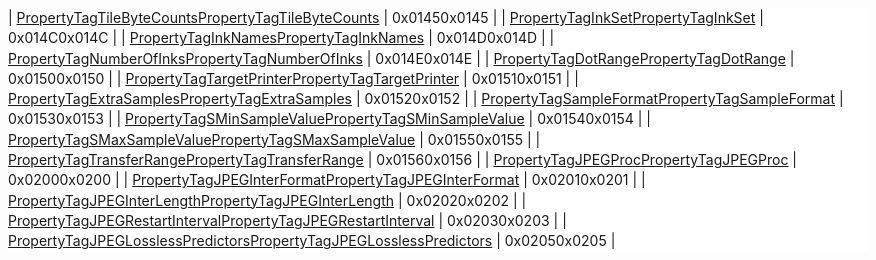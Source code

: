 | [<span data-ttu-id="2d0ae-259">PropertyTagTileByteCounts</span><span class="sxs-lookup"><span data-stu-id="2d0ae-259">PropertyTagTileByteCounts</span></span>](-gdiplus-constant-property-item-descriptions.md)                                 | <span data-ttu-id="2d0ae-260">0x0145</span><span class="sxs-lookup"><span data-stu-id="2d0ae-260">0x0145</span></span> |
| [<span data-ttu-id="2d0ae-261">PropertyTagInkSet</span><span class="sxs-lookup"><span data-stu-id="2d0ae-261">PropertyTagInkSet</span></span>](-gdiplus-constant-property-item-descriptions.md)                                                 | <span data-ttu-id="2d0ae-262">0x014C</span><span class="sxs-lookup"><span data-stu-id="2d0ae-262">0x014C</span></span> |
| [<span data-ttu-id="2d0ae-263">PropertyTagInkNames</span><span class="sxs-lookup"><span data-stu-id="2d0ae-263">PropertyTagInkNames</span></span>](-gdiplus-constant-property-item-descriptions.md)                                             | <span data-ttu-id="2d0ae-264">0x014D</span><span class="sxs-lookup"><span data-stu-id="2d0ae-264">0x014D</span></span> |
| [<span data-ttu-id="2d0ae-265">PropertyTagNumberOfInks</span><span class="sxs-lookup"><span data-stu-id="2d0ae-265">PropertyTagNumberOfInks</span></span>](-gdiplus-constant-property-item-descriptions.md)                                     | <span data-ttu-id="2d0ae-266">0x014E</span><span class="sxs-lookup"><span data-stu-id="2d0ae-266">0x014E</span></span> |
| [<span data-ttu-id="2d0ae-267">PropertyTagDotRange</span><span class="sxs-lookup"><span data-stu-id="2d0ae-267">PropertyTagDotRange</span></span>](-gdiplus-constant-property-item-descriptions.md)                                             | <span data-ttu-id="2d0ae-268">0x0150</span><span class="sxs-lookup"><span data-stu-id="2d0ae-268">0x0150</span></span> |
| [<span data-ttu-id="2d0ae-269">PropertyTagTargetPrinter</span><span class="sxs-lookup"><span data-stu-id="2d0ae-269">PropertyTagTargetPrinter</span></span>](-gdiplus-constant-property-item-descriptions.md)                                   | <span data-ttu-id="2d0ae-270">0x0151</span><span class="sxs-lookup"><span data-stu-id="2d0ae-270">0x0151</span></span> |
| [<span data-ttu-id="2d0ae-271">PropertyTagExtraSamples</span><span class="sxs-lookup"><span data-stu-id="2d0ae-271">PropertyTagExtraSamples</span></span>](-gdiplus-constant-property-item-descriptions.md)                                     | <span data-ttu-id="2d0ae-272">0x0152</span><span class="sxs-lookup"><span data-stu-id="2d0ae-272">0x0152</span></span> |
| [<span data-ttu-id="2d0ae-273">PropertyTagSampleFormat</span><span class="sxs-lookup"><span data-stu-id="2d0ae-273">PropertyTagSampleFormat</span></span>](-gdiplus-constant-property-item-descriptions.md)                                     | <span data-ttu-id="2d0ae-274">0x0153</span><span class="sxs-lookup"><span data-stu-id="2d0ae-274">0x0153</span></span> |
| [<span data-ttu-id="2d0ae-275">PropertyTagSMinSampleValue</span><span class="sxs-lookup"><span data-stu-id="2d0ae-275">PropertyTagSMinSampleValue</span></span>](-gdiplus-constant-property-item-descriptions.md)                               | <span data-ttu-id="2d0ae-276">0x0154</span><span class="sxs-lookup"><span data-stu-id="2d0ae-276">0x0154</span></span> |
| [<span data-ttu-id="2d0ae-277">PropertyTagSMaxSampleValue</span><span class="sxs-lookup"><span data-stu-id="2d0ae-277">PropertyTagSMaxSampleValue</span></span>](-gdiplus-constant-property-item-descriptions.md)                               | <span data-ttu-id="2d0ae-278">0x0155</span><span class="sxs-lookup"><span data-stu-id="2d0ae-278">0x0155</span></span> |
| [<span data-ttu-id="2d0ae-279">PropertyTagTransferRange</span><span class="sxs-lookup"><span data-stu-id="2d0ae-279">PropertyTagTransferRange</span></span>](-gdiplus-constant-property-item-descriptions.md)                                   | <span data-ttu-id="2d0ae-280">0x0156</span><span class="sxs-lookup"><span data-stu-id="2d0ae-280">0x0156</span></span> |
| [<span data-ttu-id="2d0ae-281">PropertyTagJPEGProc</span><span class="sxs-lookup"><span data-stu-id="2d0ae-281">PropertyTagJPEGProc</span></span>](-gdiplus-constant-property-item-descriptions.md)                                             | <span data-ttu-id="2d0ae-282">0x0200</span><span class="sxs-lookup"><span data-stu-id="2d0ae-282">0x0200</span></span> |
| [<span data-ttu-id="2d0ae-283">PropertyTagJPEGInterFormat</span><span class="sxs-lookup"><span data-stu-id="2d0ae-283">PropertyTagJPEGInterFormat</span></span>](-gdiplus-constant-property-item-descriptions.md)                               | <span data-ttu-id="2d0ae-284">0x0201</span><span class="sxs-lookup"><span data-stu-id="2d0ae-284">0x0201</span></span> |
| [<span data-ttu-id="2d0ae-285">PropertyTagJPEGInterLength</span><span class="sxs-lookup"><span data-stu-id="2d0ae-285">PropertyTagJPEGInterLength</span></span>](-gdiplus-constant-property-item-descriptions.md)                               | <span data-ttu-id="2d0ae-286">0x0202</span><span class="sxs-lookup"><span data-stu-id="2d0ae-286">0x0202</span></span> |
| [<span data-ttu-id="2d0ae-287">PropertyTagJPEGRestartInterval</span><span class="sxs-lookup"><span data-stu-id="2d0ae-287">PropertyTagJPEGRestartInterval</span></span>](-gdiplus-constant-property-item-descriptions.md)                       | <span data-ttu-id="2d0ae-288">0x0203</span><span class="sxs-lookup"><span data-stu-id="2d0ae-288">0x0203</span></span> |
| [<span data-ttu-id="2d0ae-289">PropertyTagJPEGLosslessPredictors</span><span class="sxs-lookup"><span data-stu-id="2d0ae-289">PropertyTagJPEGLosslessPredictors</span></span>](-gdiplus-constant-property-item-descriptions.md)                 | <span data-ttu-id="2d0ae-290">0x0205</span><span class="sxs-lookup"><span data-stu-id="2d0ae-290">0x0205</span></span> |
